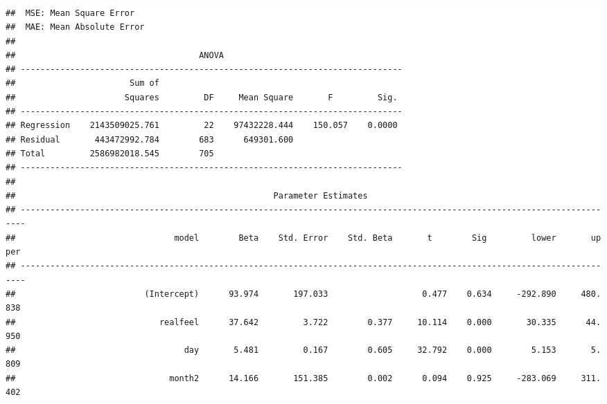     ##  MSE: Mean Square Error 
    ##  MAE: Mean Absolute Error 
    ## 
    ##                                     ANOVA                                     
    ## -----------------------------------------------------------------------------
    ##                       Sum of                                                 
    ##                      Squares         DF     Mean Square       F         Sig. 
    ## -----------------------------------------------------------------------------
    ## Regression    2143509025.761         22    97432228.444    150.057    0.0000 
    ## Residual       443472992.784        683      649301.600                      
    ## Total         2586982018.545        705                                      
    ## -----------------------------------------------------------------------------
    ## 
    ##                                                    Parameter Estimates                                                    
    ## -------------------------------------------------------------------------------------------------------------------------
    ##                                model        Beta    Std. Error    Std. Beta       t        Sig         lower       upper 
    ## -------------------------------------------------------------------------------------------------------------------------
    ##                          (Intercept)      93.974       197.033                   0.477    0.634     -292.890     480.838 
    ##                             realfeel      37.642         3.722        0.377     10.114    0.000       30.335      44.950 
    ##                                  day       5.481         0.167        0.605     32.792    0.000        5.153       5.809 
    ##                               month2      14.166       151.385        0.002      0.094    0.925     -283.069     311.402 